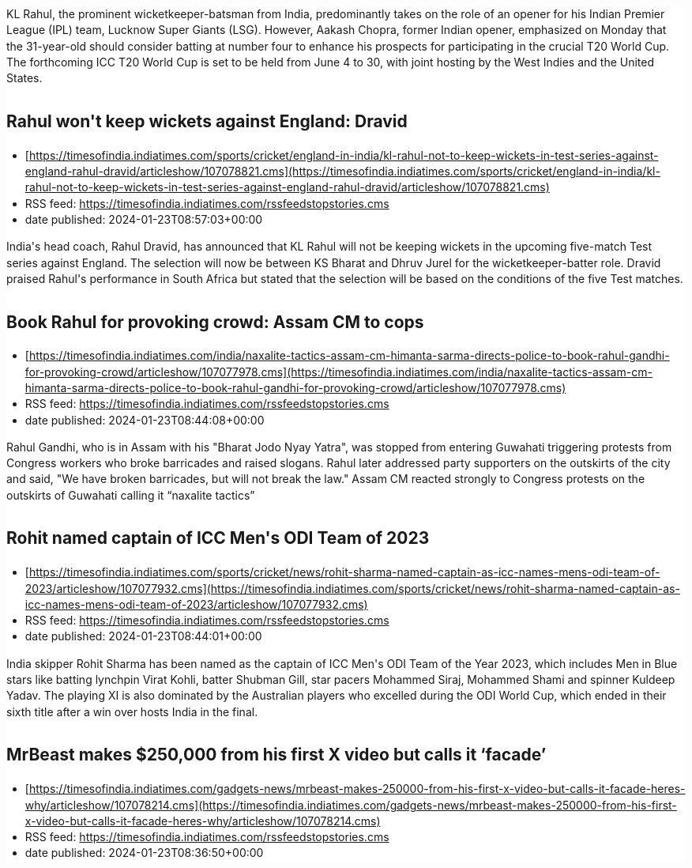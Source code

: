 KL Rahul, the prominent wicketkeeper-batsman from India, predominantly takes on the role of an opener for his Indian Premier League (IPL) team, Lucknow Super Giants (LSG). However, Aakash Chopra, former Indian opener, emphasized on Monday that the 31-year-old should consider batting at number four to enhance his prospects for participating in the crucial T20 World Cup. The forthcoming ICC T20 World Cup is set to be held from June 4 to 30, with joint hosting by the West Indies and the United States.

## Rahul won't keep wickets against England: Dravid
 - [https://timesofindia.indiatimes.com/sports/cricket/england-in-india/kl-rahul-not-to-keep-wickets-in-test-series-against-england-rahul-dravid/articleshow/107078821.cms](https://timesofindia.indiatimes.com/sports/cricket/england-in-india/kl-rahul-not-to-keep-wickets-in-test-series-against-england-rahul-dravid/articleshow/107078821.cms)
 - RSS feed: https://timesofindia.indiatimes.com/rssfeedstopstories.cms
 - date published: 2024-01-23T08:57:03+00:00

India's head coach, Rahul Dravid, has announced that KL Rahul will not be keeping wickets in the upcoming five-match Test series against England. The selection will now be between KS Bharat and Dhruv Jurel for the wicketkeeper-batter role. Dravid praised Rahul's performance in South Africa but stated that the selection will be based on the conditions of the five Test matches.

## Book Rahul for provoking crowd: Assam CM to cops
 - [https://timesofindia.indiatimes.com/india/naxalite-tactics-assam-cm-himanta-sarma-directs-police-to-book-rahul-gandhi-for-provoking-crowd/articleshow/107077978.cms](https://timesofindia.indiatimes.com/india/naxalite-tactics-assam-cm-himanta-sarma-directs-police-to-book-rahul-gandhi-for-provoking-crowd/articleshow/107077978.cms)
 - RSS feed: https://timesofindia.indiatimes.com/rssfeedstopstories.cms
 - date published: 2024-01-23T08:44:08+00:00

Rahul Gandhi, who is in Assam with his "Bharat Jodo Nyay Yatra", was stopped from entering Guwahati triggering protests from Congress workers who broke barricades and raised slogans. Rahul later addressed party supporters on the outskirts of the city and said, "We have broken barricades, but will not break the law." Assam CM reacted strongly to Congress protests on the outskirts of Guwahati calling it “naxalite tactics”

## Rohit named captain of ICC Men's ODI Team of 2023
 - [https://timesofindia.indiatimes.com/sports/cricket/news/rohit-sharma-named-captain-as-icc-names-mens-odi-team-of-2023/articleshow/107077932.cms](https://timesofindia.indiatimes.com/sports/cricket/news/rohit-sharma-named-captain-as-icc-names-mens-odi-team-of-2023/articleshow/107077932.cms)
 - RSS feed: https://timesofindia.indiatimes.com/rssfeedstopstories.cms
 - date published: 2024-01-23T08:44:01+00:00

India skipper Rohit Sharma has been named as the captain of ICC Men's ODI Team of the Year 2023, which includes Men in Blue stars like batting lynchpin Virat Kohli, batter Shubman Gill, star pacers Mohammed Siraj, Mohammed Shami and spinner Kuldeep Yadav. The playing XI is also dominated by the Australian players who excelled during the ODI World Cup, which ended in their sixth title after a win over hosts India in the final.

## MrBeast makes $250,000 from his first X video but calls it ‘facade’
 - [https://timesofindia.indiatimes.com/gadgets-news/mrbeast-makes-250000-from-his-first-x-video-but-calls-it-facade-heres-why/articleshow/107078214.cms](https://timesofindia.indiatimes.com/gadgets-news/mrbeast-makes-250000-from-his-first-x-video-but-calls-it-facade-heres-why/articleshow/107078214.cms)
 - RSS feed: https://timesofindia.indiatimes.com/rssfeedstopstories.cms
 - date published: 2024-01-23T08:36:50+00:00
